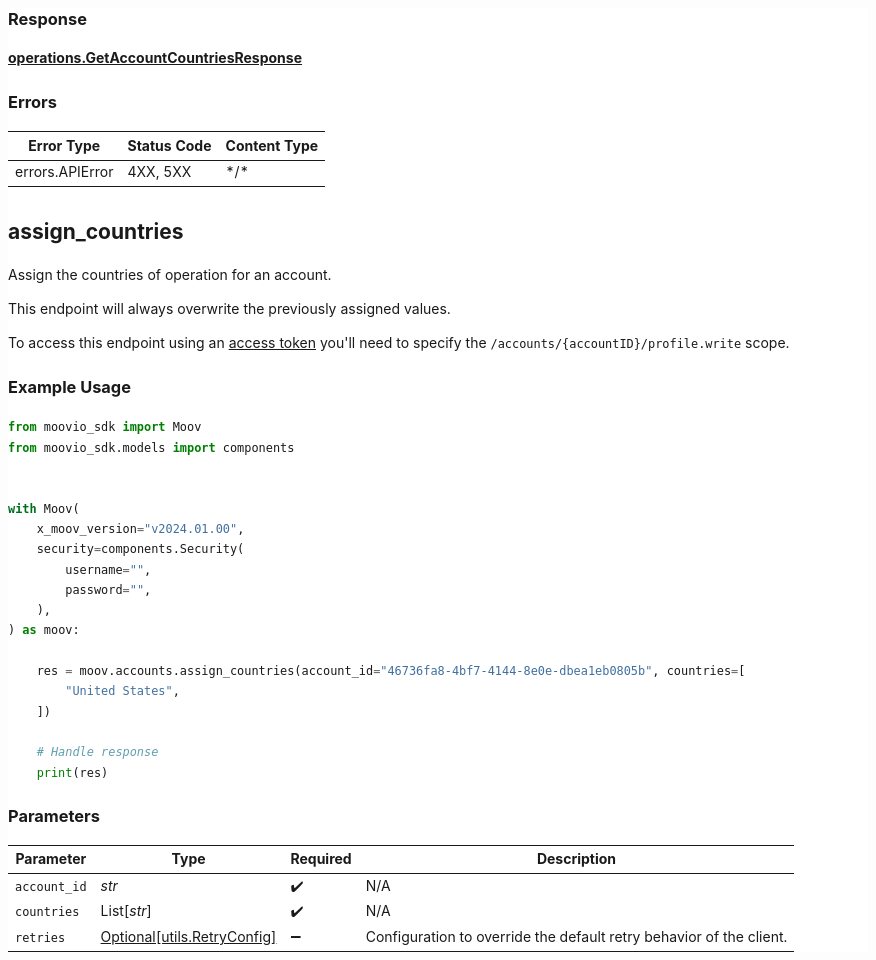 ### Response

**[operations.GetAccountCountriesResponse](../../models/operations/getaccountcountriesresponse.md)**

### Errors

| Error Type      | Status Code     | Content Type    |
| --------------- | --------------- | --------------- |
| errors.APIError | 4XX, 5XX        | \*/\*           |

## assign_countries

Assign the countries of operation for an account.

This endpoint will always overwrite the previously assigned values. 

To access this endpoint using an [access token](https://docs.moov.io/api/authentication/access-tokens/) 
you'll need to specify the `/accounts/{accountID}/profile.write` scope.

### Example Usage


```python
from moovio_sdk import Moov
from moovio_sdk.models import components


with Moov(
    x_moov_version="v2024.01.00",
    security=components.Security(
        username="",
        password="",
    ),
) as moov:

    res = moov.accounts.assign_countries(account_id="46736fa8-4bf7-4144-8e0e-dbea1eb0805b", countries=[
        "United States",
    ])

    # Handle response
    print(res)

```

### Parameters

| Parameter                                                           | Type                                                                | Required                                                            | Description                                                         |
| ------------------------------------------------------------------- | ------------------------------------------------------------------- | ------------------------------------------------------------------- | ------------------------------------------------------------------- |
| `account_id`                                                        | *str*                                                               | :heavy_check_mark:                                                  | N/A                                                                 |
| `countries`                                                         | List[*str*]                                                         | :heavy_check_mark:                                                  | N/A                                                                 |
| `retries`                                                           | [Optional[utils.RetryConfig]](../../models/utils/retryconfig.md)    | :heavy_minus_sign:                                                  | Configuration to override the default retry behavior of the client. |
